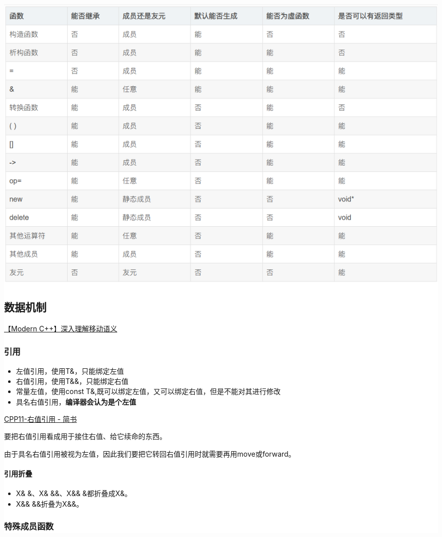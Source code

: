 ![](assets/uTools_1689432203441.png)

## 数据机制

[【Modern C++】深入理解移动语义](https://mp.weixin.qq.com/s/GYn7g073itjFVg0OupWbVw)
### 引用

- 左值引用，使用T&，只能绑定左值
- 右值引用，使用T&&，只能绑定右值
- 常量左值，使用const T&,既可以绑定左值，又可以绑定右值，但是不能对其进行修改
- 具名右值引用，**编译器会认为是个左值**

[CPP11-右值引用 - 简书](https://www.jianshu.com/p/06b0b17c62bc)

要把右值引用看成用于接住右值、给它续命的东西。

由于具名右值引用被视为左值，因此我们要把它转回右值引用时就需要再用move或forward。

#### 引用折叠

- X& &、X& &&、X&& &都折叠成X&。
- X&& &&折叠为X&&。

### 特殊成员函数
